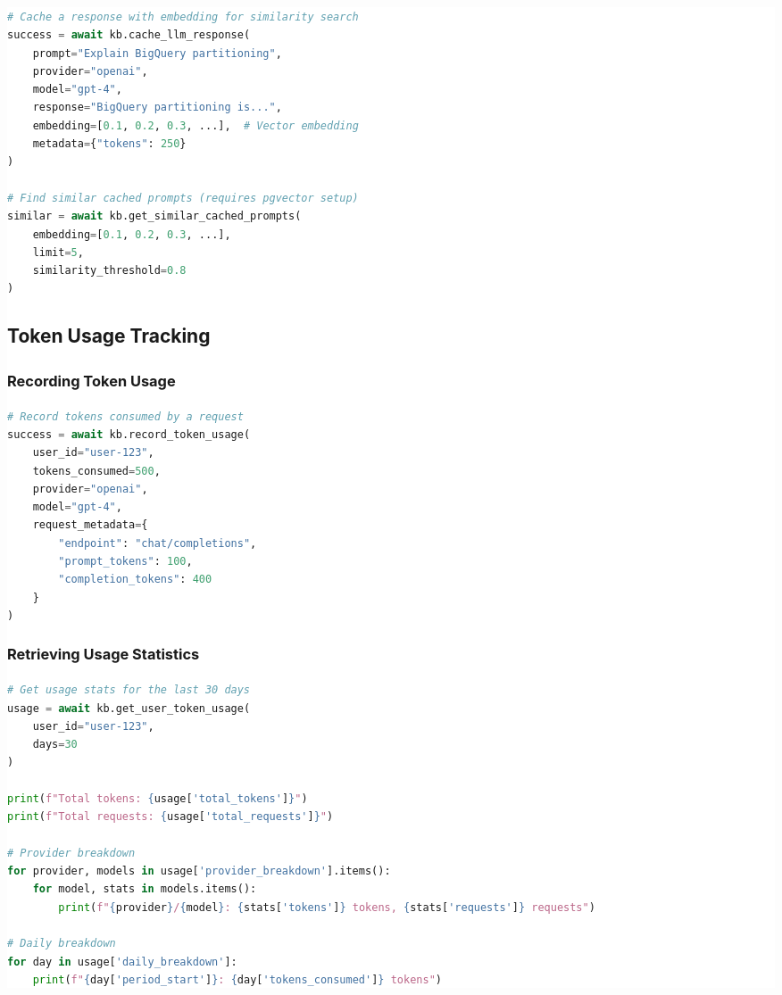 ```python
# Cache a response with embedding for similarity search
success = await kb.cache_llm_response(
    prompt="Explain BigQuery partitioning",
    provider="openai",
    model="gpt-4",
    response="BigQuery partitioning is...",
    embedding=[0.1, 0.2, 0.3, ...],  # Vector embedding
    metadata={"tokens": 250}
)

# Find similar cached prompts (requires pgvector setup)
similar = await kb.get_similar_cached_prompts(
    embedding=[0.1, 0.2, 0.3, ...],
    limit=5,
    similarity_threshold=0.8
)
```

## Token Usage Tracking

### Recording Token Usage

```python
# Record tokens consumed by a request
success = await kb.record_token_usage(
    user_id="user-123",
    tokens_consumed=500,
    provider="openai",
    model="gpt-4",
    request_metadata={
        "endpoint": "chat/completions",
        "prompt_tokens": 100,
        "completion_tokens": 400
    }
)
```

### Retrieving Usage Statistics

```python
# Get usage stats for the last 30 days
usage = await kb.get_user_token_usage(
    user_id="user-123",
    days=30
)

print(f"Total tokens: {usage['total_tokens']}")
print(f"Total requests: {usage['total_requests']}")

# Provider breakdown
for provider, models in usage['provider_breakdown'].items():
    for model, stats in models.items():
        print(f"{provider}/{model}: {stats['tokens']} tokens, {stats['requests']} requests")

# Daily breakdown
for day in usage['daily_breakdown']:
    print(f"{day['period_start']}: {day['tokens_consumed']} tokens")
```
